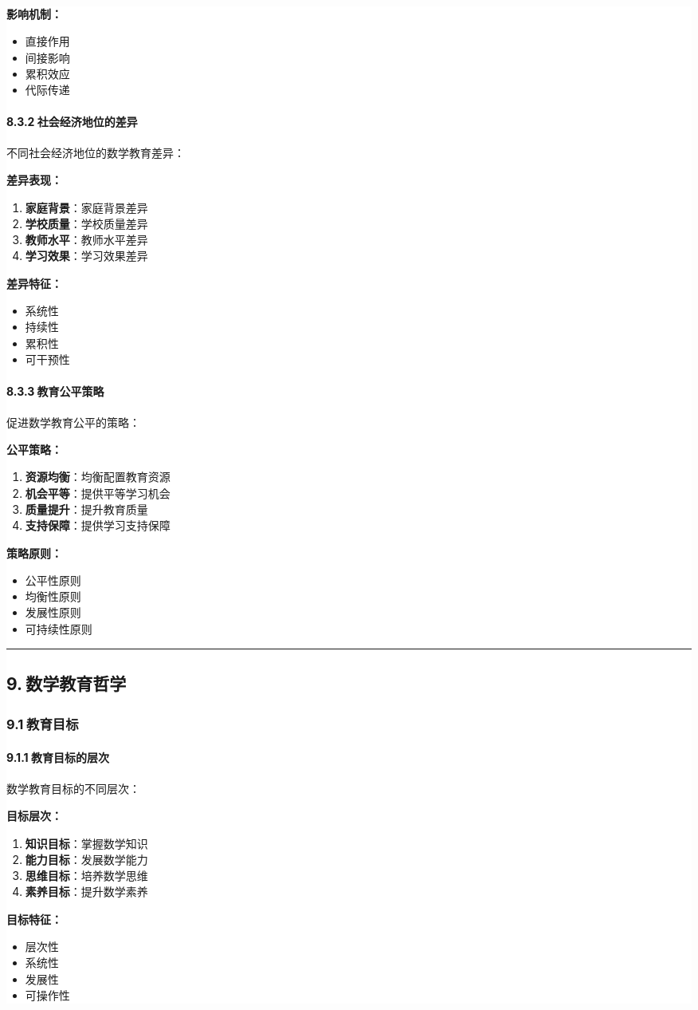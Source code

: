 **影响机制：**
- 直接作用
- 间接影响
- 累积效应
- 代际传递

#### 8.3.2 社会经济地位的差异

不同社会经济地位的数学教育差异：

**差异表现：**
1. **家庭背景**：家庭背景差异
2. **学校质量**：学校质量差异
3. **教师水平**：教师水平差异
4. **学习效果**：学习效果差异

**差异特征：**
- 系统性
- 持续性
- 累积性
- 可干预性

#### 8.3.3 教育公平策略

促进数学教育公平的策略：

**公平策略：**
1. **资源均衡**：均衡配置教育资源
2. **机会平等**：提供平等学习机会
3. **质量提升**：提升教育质量
4. **支持保障**：提供学习支持保障

**策略原则：**
- 公平性原则
- 均衡性原则
- 发展性原则
- 可持续性原则

---

## 9. 数学教育哲学

### 9.1 教育目标

#### 9.1.1 教育目标的层次

数学教育目标的不同层次：

**目标层次：**
1. **知识目标**：掌握数学知识
2. **能力目标**：发展数学能力
3. **思维目标**：培养数学思维
4. **素养目标**：提升数学素养

**目标特征：**
- 层次性
- 系统性
- 发展性
- 可操作性
